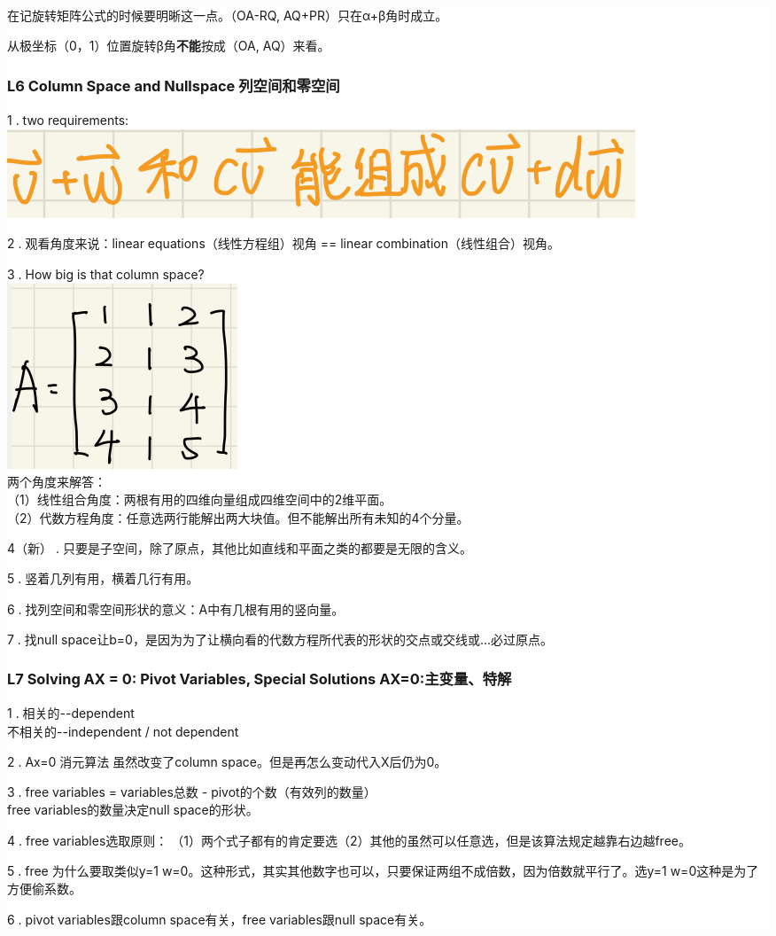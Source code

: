 在记旋转矩阵公式的时候要明晰这一点。（OA-RQ, AQ+PR）只在α+β角时成立。

从极坐标（0，1）位置旋转β角**不能**按成（OA, AQ）来看。 

### L6 Column Space and Nullspace 列空间和零空间
1 . two requirements:  
![picture 16](images/e3bd67c0917722d0bf3df84db6c25cbf0c03db18fdd2e0364fb2509525ca4f96.png)  

2 . 观看角度来说：linear equations（线性方程组）视角 == linear combination（线性组合）视角。  

3 . How big is that column space?  
![picture 17](images/e4903d5dde80a13f889a76381dcf6401b74ad0d128a0a89f497aeede49643593.png)  
两个角度来解答：  
（1）线性组合角度：两根有用的四维向量组成四维空间中的2维平面。  
（2）代数方程角度：任意选两行能解出两大块值。但不能解出所有未知的4个分量。  

4（新） . 只要是子空间，除了原点，其他比如直线和平面之类的都要是无限的含义。  

5 . 竖着几列有用，横着几行有用。  

6 . 找列空间和零空间形状的意义：A中有几根有用的竖向量。  

7 . 找null space让b=0，是因为为了让横向看的代数方程所代表的形状的交点或交线或...必过原点。  

### L7 Solving AX = 0: Pivot Variables, Special Solutions AX=0:主变量、特解  
1 . 相关的--dependent  
    不相关的--independent / not dependent  

2 . Ax=0 消元算法 虽然改变了column space。但是再怎么变动代入X后仍为0。  

3 . free variables = variables总数 - pivot的个数（有效列的数量）  
free variables的数量决定null space的形状。 

4 . free variables选取原则： （1）两个式子都有的肯定要选（2）其他的虽然可以任意选，但是该算法规定越靠右边越free。  

5 . free 为什么要取类似y=1 w=0。这种形式，其实其他数字也可以，只要保证两组不成倍数，因为倍数就平行了。选y=1 w=0这种是为了方便偷系数。  

6 . pivot variables跟column space有关，free variables跟null space有关。  
